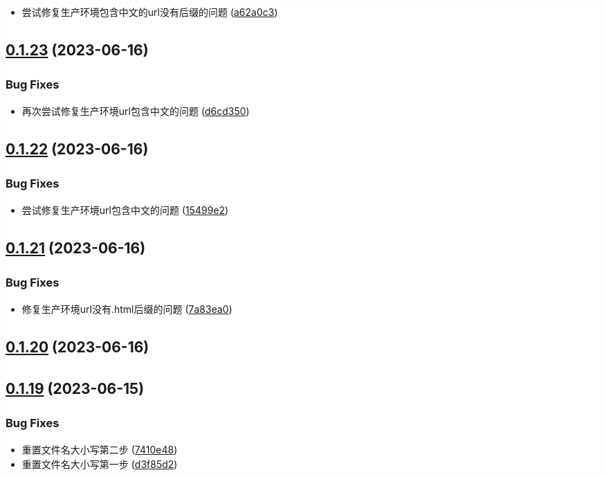 * 尝试修复生产环境包含中文的url没有后缀的问题 ([a62a0c3](https://github.com/903040380/hhxpress/commit/a62a0c310f2996696de8816e08d77608851b9389))



## [0.1.23](https://github.com/903040380/hhxpress/compare/v0.1.22...v0.1.23) (2023-06-16)


### Bug Fixes

* 再次尝试修复生产环境url包含中文的问题 ([d6cd350](https://github.com/903040380/hhxpress/commit/d6cd350ef92e4ce5449926c2ef64dc408c41496d))



## [0.1.22](https://github.com/903040380/hhxpress/compare/v0.1.21...v0.1.22) (2023-06-16)


### Bug Fixes

* 尝试修复生产环境url包含中文的问题 ([15499e2](https://github.com/903040380/hhxpress/commit/15499e264501a2ea064238ec8b1d0f639731414b))



## [0.1.21](https://github.com/903040380/hhxpress/compare/v0.1.20...v0.1.21) (2023-06-16)


### Bug Fixes

* 修复生产环境url没有.html后缀的问题 ([7a83ea0](https://github.com/903040380/hhxpress/commit/7a83ea0515bb5da6c51467f538d562be75c64671))



## [0.1.20](https://github.com/903040380/hhxpress/compare/v0.1.19...v0.1.20) (2023-06-16)



## [0.1.19](https://github.com/903040380/hhxpress/compare/v0.1.18...v0.1.19) (2023-06-15)


### Bug Fixes

* 重置文件名大小写第二步 ([7410e48](https://github.com/903040380/hhxpress/commit/7410e489d1e26c176146a014afbd28bf71738158))
* 重置文件名大小写第一步 ([d3f85d2](https://github.com/903040380/hhxpress/commit/d3f85d23c8cb3f8cfdd5fe6cfa67dc7c482f1399))


